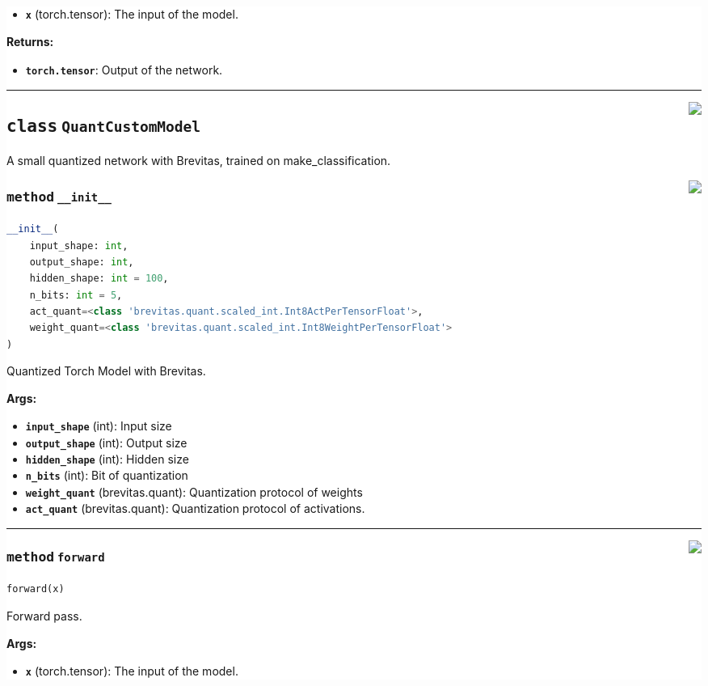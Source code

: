 - <b>`x`</b> (torch.tensor):  The input of the model.

**Returns:**

- <b>`torch.tensor`</b>:  Output of the network.

______________________________________________________________________

<a href="https://github.com/zama-ai/concrete-ml-internal/tree/release/1.0.x/src/concrete/ml/pytest/torch_models.py#L1287"><img align="right" style="float:right;" src="https://img.shields.io/badge/-source-cccccc?style=flat-square"></a>

## <kbd>class</kbd> `QuantCustomModel`

A small quantized network with Brevitas, trained on make_classification.

<a href="https://github.com/zama-ai/concrete-ml-internal/tree/release/1.0.x/src/concrete/ml/pytest/torch_models.py#L1290"><img align="right" style="float:right;" src="https://img.shields.io/badge/-source-cccccc?style=flat-square"></a>

### <kbd>method</kbd> `__init__`

```python
__init__(
    input_shape: int,
    output_shape: int,
    hidden_shape: int = 100,
    n_bits: int = 5,
    act_quant=<class 'brevitas.quant.scaled_int.Int8ActPerTensorFloat'>,
    weight_quant=<class 'brevitas.quant.scaled_int.Int8WeightPerTensorFloat'>
)
```

Quantized Torch Model with Brevitas.

**Args:**

- <b>`input_shape`</b> (int):  Input size
- <b>`output_shape`</b> (int):  Output size
- <b>`hidden_shape`</b> (int):  Hidden size
- <b>`n_bits`</b> (int):  Bit of quantization
- <b>`weight_quant`</b> (brevitas.quant):  Quantization protocol of weights
- <b>`act_quant`</b> (brevitas.quant):  Quantization protocol of activations.

______________________________________________________________________

<a href="https://github.com/zama-ai/concrete-ml-internal/tree/release/1.0.x/src/concrete/ml/pytest/torch_models.py#L1345"><img align="right" style="float:right;" src="https://img.shields.io/badge/-source-cccccc?style=flat-square"></a>

### <kbd>method</kbd> `forward`

```python
forward(x)
```

Forward pass.

**Args:**

- <b>`x`</b> (torch.tensor):  The input of the model.
